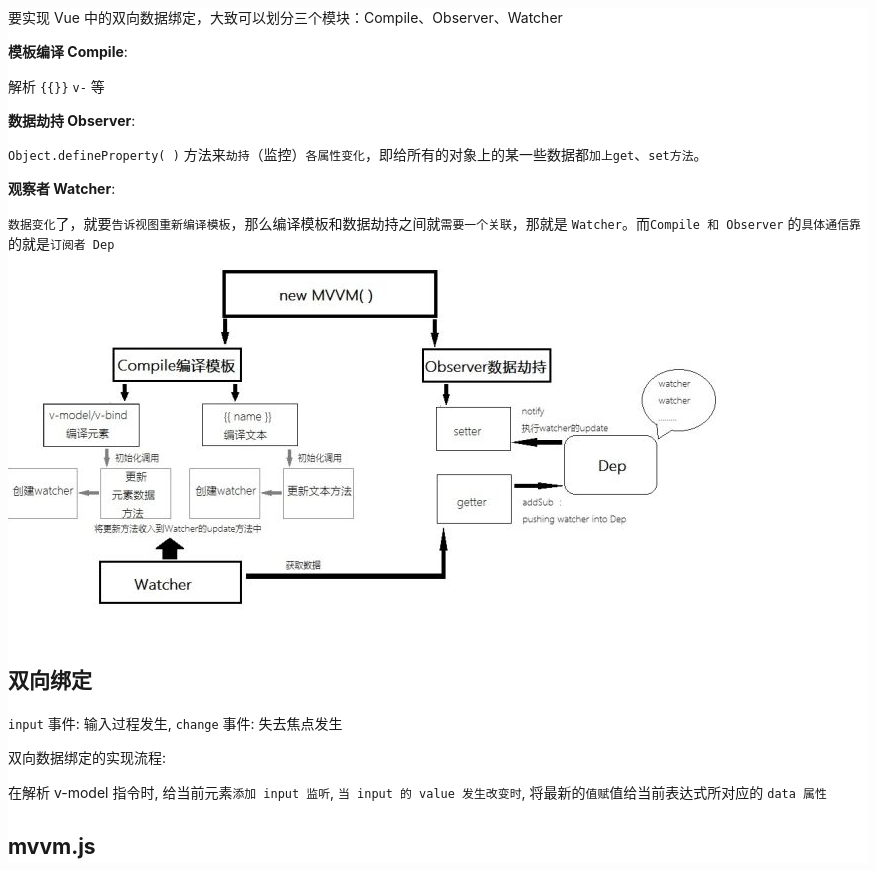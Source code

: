 要实现 Vue 中的双向数据绑定，大致可以划分三个模块：Compile、Observer、Watcher

**模板编译 Compile**:

解析 `{{}}` `v-` 等

**数据劫持 Observer**:

`Object.defineProperty( )` 方法来`劫持`（监控）`各属性变化`，即给所有的对象上的某一些数据都`加上get`、`set方法`。

**观察者 Watcher**:

`数据变化`了，就要`告诉视图重新编译模板`，那么编译模板和数据劫持之间就`需要一个关联`，那就是 `Watcher`。而`Compile 和 Observer` 的`具体通信靠`的就是`订阅者 Dep`

![](./media/mvvm5.png)

## 双向绑定

`input` 事件: 输入过程发生, `change` 事件: 失去焦点发生

双向数据绑定的实现流程:

在解析 v-model 指令时, 给当前元素`添加 input 监听`, `当 input 的 value 发生改变时`, 将最新的`值赋`值给当前表达式所对应的 `data 属性`

## mvvm.js
